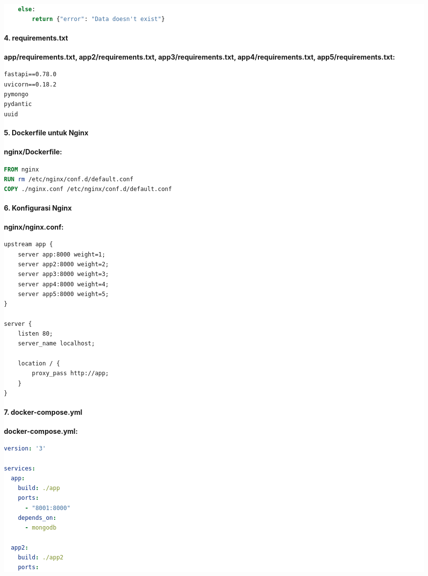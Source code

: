 ```python
    else:
        return {"error": "Data doesn't exist"}
```

#### 4. requirements.txt

**app/requirements.txt, app2/requirements.txt, app3/requirements.txt, app4/requirements.txt, app5/requirements.txt:**

```
fastapi==0.78.0
uvicorn==0.18.2
pymongo
pydantic
uuid
```

#### 5. Dockerfile untuk Nginx

**nginx/Dockerfile:**

```Dockerfile
FROM nginx
RUN rm /etc/nginx/conf.d/default.conf
COPY ./nginx.conf /etc/nginx/conf.d/default.conf
```

#### 6. Konfigurasi Nginx

**nginx/nginx.conf:**

```nginx
upstream app {
    server app:8000 weight=1;
    server app2:8000 weight=2;
    server app3:8000 weight=3;
    server app4:8000 weight=4;
    server app5:8000 weight=5;
}

server {
    listen 80;
    server_name localhost;

    location / {
        proxy_pass http://app;
    }
}
```

#### 7. docker-compose.yml

**docker-compose.yml:**

```yaml
version: '3'

services:
  app:
    build: ./app
    ports:
      - "8001:8000"
    depends_on:
      - mongodb

  app2:
    build: ./app2
    ports:
```